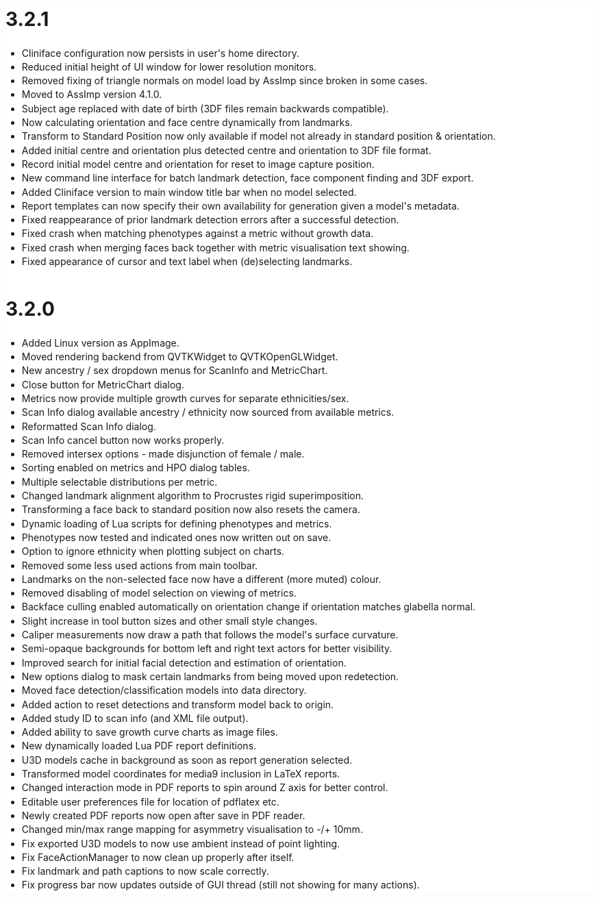 # 3.2.1
- Cliniface configuration now persists in user's home directory.
- Reduced initial height of UI window for lower resolution monitors.
- Removed fixing of triangle normals on model load by AssImp since broken in some cases.
- Moved to AssImp version 4.1.0.
- Subject age replaced with date of birth (3DF files remain backwards compatible).
- Now calculating orientation and face centre dynamically from landmarks.
- Transform to Standard Position now only available if model not already in standard position & orientation.
- Added initial centre and orientation plus detected centre and orientation to 3DF file format.
- Record initial model centre and orientation for reset to image capture position.
- New command line interface for batch landmark detection, face component finding and 3DF export.
- Added Cliniface version to main window title bar when no model selected.
- Report templates can now specify their own availability for generation given a model's metadata.
- Fixed reappearance of prior landmark detection errors after a successful detection.
- Fixed crash when matching phenotypes against a metric without growth data.
- Fixed crash when merging faces back together with metric visualisation text showing.
- Fixed appearance of cursor and text label when (de)selecting landmarks.

# 3.2.0
- Added Linux version as AppImage.
- Moved rendering backend from QVTKWidget to QVTKOpenGLWidget.
- New ancestry / sex dropdown menus for ScanInfo and MetricChart.
- Close button for MetricChart dialog.
- Metrics now provide multiple growth curves for separate ethnicities/sex.
- Scan Info dialog available ancestry / ethnicity now sourced from available metrics.
- Reformatted Scan Info dialog.
- Scan Info cancel button now works properly.
- Removed intersex options - made disjunction of female / male.
- Sorting enabled on metrics and HPO dialog tables.
- Multiple selectable distributions per metric.
- Changed landmark alignment algorithm to Procrustes rigid superimposition.
- Transforming a face back to standard position now also resets the camera.
- Dynamic loading of Lua scripts for defining phenotypes and metrics.
- Phenotypes now tested and indicated ones now written out on save.
- Option to ignore ethnicity when plotting subject on charts.
- Removed some less used actions from main toolbar.
- Landmarks on the non-selected face now have a different (more muted) colour.
- Removed disabling of model selection on viewing of metrics.
- Backface culling enabled automatically on orientation change if orientation matches glabella normal.
- Slight increase in tool button sizes and other small style changes.
- Caliper measurements now draw a path that follows the model's surface curvature.
- Semi-opaque backgrounds for bottom left and right text actors for better visibility.
- Improved search for initial facial detection and estimation of orientation.
- New options dialog to mask certain landmarks from being moved upon redetection.
- Moved face detection/classification models into data directory.
- Added action to reset detections and transform model back to origin.
- Added study ID to scan info (and XML file output).
- Added ability to save growth curve charts as image files.
- New dynamically loaded Lua PDF report definitions.
- U3D models cache in background as soon as report generation selected.
- Transformed model coordinates for media9 inclusion in LaTeX reports.
- Changed interaction mode in PDF reports to spin around Z axis for better control.
- Editable user preferences file for location of pdflatex etc.
- Newly created PDF reports now open after save in PDF reader.
- Changed min/max range mapping for asymmetry visualisation to -/+ 10mm.
- Fix exported U3D models to now use ambient instead of point lighting.
- Fix FaceActionManager to now clean up properly after itself.
- Fix landmark and path captions to now scale correctly.
- Fix progress bar now updates outside of GUI thread (still not showing for many actions).